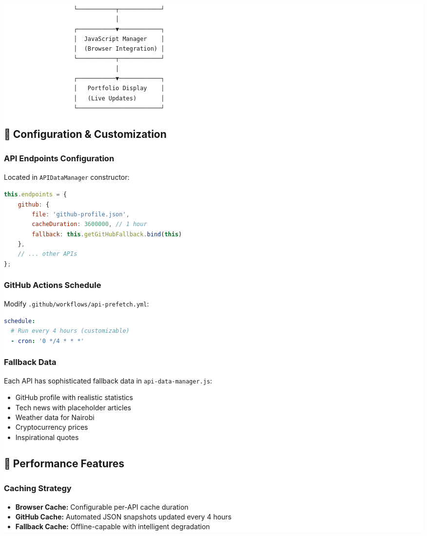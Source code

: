 ```
                    └───────────┬────────────┘
                                │
                    ┌───────────▼────────────┐
                    │  JavaScript Manager    │
                    │  (Browser Integration) │
                    └───────────┬────────────┘
                                │
                    ┌───────────▼────────────┐
                    │   Portfolio Display    │
                    │   (Live Updates)       │
                    └────────────────────────┘
```

## 🔧 Configuration & Customization

### API Endpoints Configuration
Located in `APIDataManager` constructor:
```javascript
this.endpoints = {
    github: {
        file: 'github-profile.json',
        cacheDuration: 3600000, // 1 hour
        fallback: this.getGitHubFallback.bind(this)
    },
    // ... other APIs
};
```

### GitHub Actions Schedule
Modify `.github/workflows/api-prefetch.yml`:
```yaml
schedule:
  # Run every 4 hours (customizable)
  - cron: '0 */4 * * *'
```

### Fallback Data
Each API has sophisticated fallback data in `api-data-manager.js`:
- GitHub profile with realistic statistics
- Tech news with placeholder articles
- Weather data for Nairobi
- Cryptocurrency prices
- Inspirational quotes

## 🚀 Performance Features

### Caching Strategy
- **Browser Cache:** Configurable per-API cache duration
- **GitHub Cache:** Automated JSON snapshots updated every 4 hours
- **Fallback Cache:** Offline-capable with intelligent degradation
